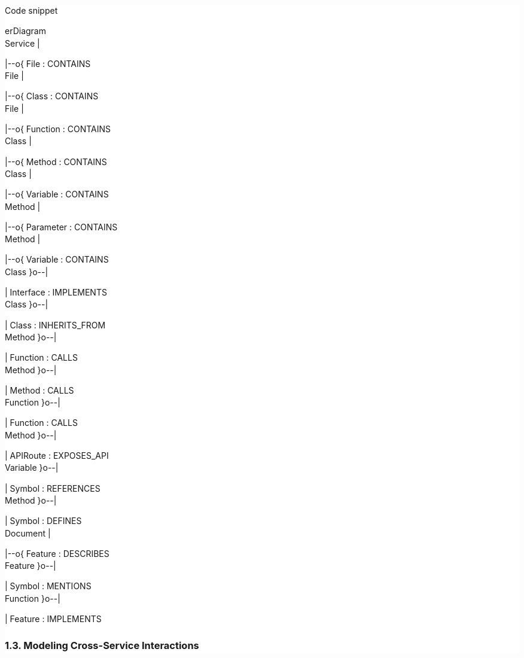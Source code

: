 Code snippet

erDiagram  
    Service |

|--o{ File : CONTAINS  
    File |

|--o{ Class : CONTAINS  
    File |

|--o{ Function : CONTAINS  
    Class |

|--o{ Method : CONTAINS  
    Class |

|--o{ Variable : CONTAINS  
    Method |

|--o{ Parameter : CONTAINS  
    Method |

|--o{ Variable : CONTAINS  
    Class }o--|

| Interface : IMPLEMENTS  
    Class }o--|

| Class : INHERITS\_FROM  
    Method }o--|

| Function : CALLS  
    Method }o--|

| Method : CALLS  
    Function }o--|

| Function : CALLS  
    Method }o--|

| APIRoute : EXPOSES\_API  
    Variable }o--|

| Symbol : REFERENCES  
    Method }o--|

| Symbol : DEFINES  
    Document |

|--o{ Feature : DESCRIBES  
    Feature }o--|

| Symbol : MENTIONS  
    Function }o--|

| Feature : IMPLEMENTS

### **1.3. Modeling Cross-Service Interactions**
